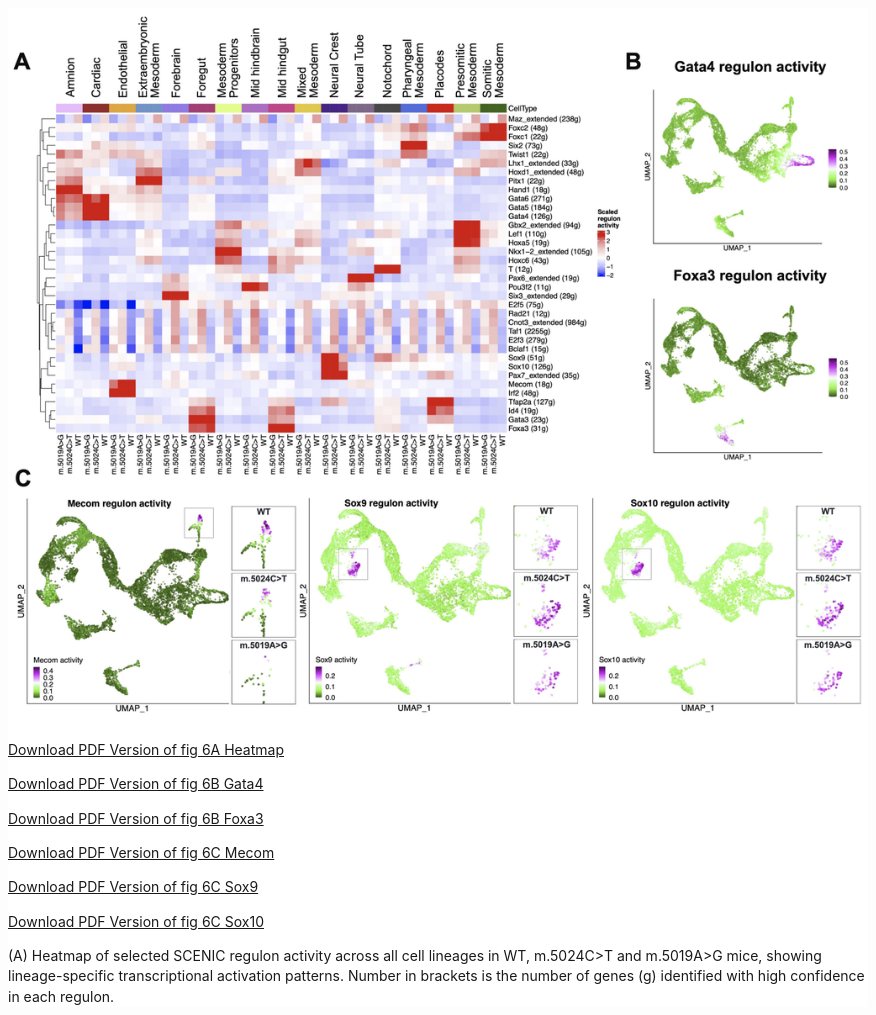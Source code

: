<IMG SRC="scRNAseq_mouse_E8.5/Figure_6A_6B_6C.png" width=1000px><br>

[Download PDF Version of fig 6A Heatmap](scRNAseq_mouse_E8.5/Figure_6A.pdf)

[Download PDF Version of fig 6B Gata4](scRNAseq_mouse_E8.5/Figure_6B_Gata4.pdf)

[Download PDF Version of fig 6B Foxa3](scRNAseq_mouse_E8.5/Figure_6B_Foxa3.pdf)

[Download PDF Version of fig 6C Mecom](scRNAseq_mouse_E8.5/Figure_6C_Mecom.pdf)

[Download PDF Version of fig 6C Sox9](scRNAseq_mouse_E8.5/Figure_6C_Sox9.pdf)

[Download PDF Version of fig 6C Sox10](scRNAseq_mouse_E8.5/Figure_6C_Sox10.pdf)


(A) Heatmap of selected SCENIC regulon activity across all cell lineages in WT, m.5024C>T and m.5019A>G mice, showing lineage-specific transcriptional activation patterns. Number in brackets is the number of genes (g) identified with high confidence in each regulon.
